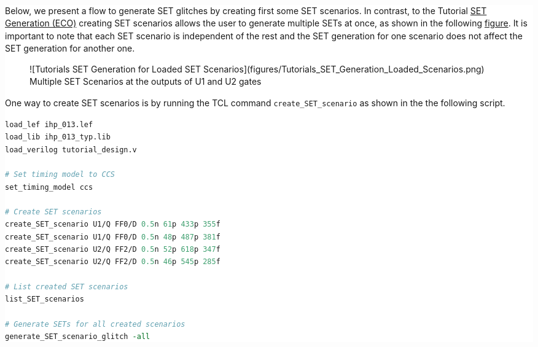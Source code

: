 Below, we present a flow to generate SET glitches by creating first some SET scenarios. In contrast, to the Tutorial [SET Generation (ECO)](#set-generation-eco) creating SET scenarios allows the user to generate multiple SETs at once, as shown in the following [figure](#set-generation-for-loaded-set-scenarios). It is important to note that each SET scenario is independent of the rest and the SET generation for one scenario does not affect the SET generation for another one.

<figure markdown id="fig:tutorial_SET_scenario_generation">
  ![Tutorials SET Generation for Loaded SET Scenarios](figures/Tutorials_SET_Generation_Loaded_Scenarios.png)
  <figcaption>Multiple SET Scenarios at the outputs of U1 and U2 gates</figcaption>
</figure>

One way to create SET scenarios is by running the TCL command `create_SET_scenario` as shown in the the following script.

```tcl title="Tutorial Script: SET generation for the created SET scenarios"
load_lef ihp_013.lef
load_lib ihp_013_typ.lib
load_verilog tutorial_design.v

# Set timing model to CCS
set_timing_model ccs

# Create SET scenarios
create_SET_scenario U1/Q FF0/D 0.5n 61p 433p 355f
create_SET_scenario U1/Q FF0/D 0.5n 48p 487p 381f
create_SET_scenario U2/Q FF2/D 0.5n 52p 618p 347f
create_SET_scenario U2/Q FF2/D 0.5n 46p 545p 285f

# List created SET scenarios
list_SET_scenarios

# Generate SETs for all created scenarios
generate_SET_scenario_glitch -all
```
